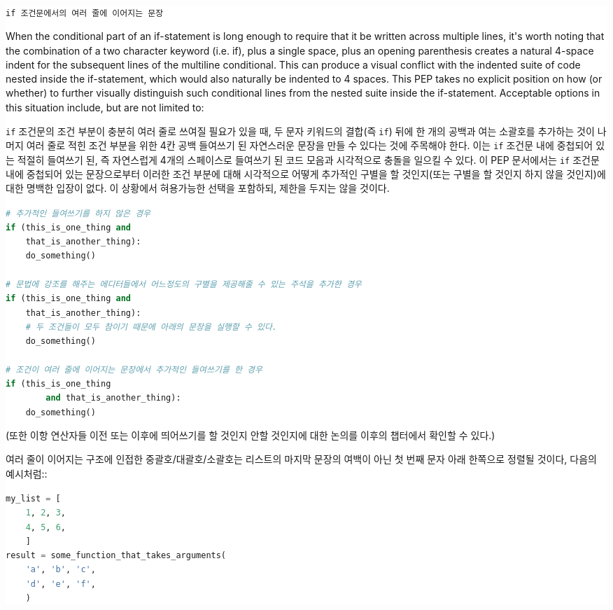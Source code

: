 `if 조건문에서의 여러 줄에 이어지는 문장`

When the conditional part of an if-statement is long enough to require that it be written across multiple lines, it's worth noting that the combination of a two character keyword (i.e. if), plus a single space, plus an opening parenthesis creates a natural 4-space indent for the subsequent lines of the multiline conditional. This can produce a visual conflict with the indented suite of code nested inside the if-statement, which would also naturally be indented to 4 spaces. This PEP takes no explicit position on how (or whether) to further visually distinguish such conditional lines from the nested suite inside the if-statement. Acceptable options in this situation include, but are not limited to:

`if` 조건문의 조건 부분이 충분히 여러 줄로 쓰여질 필요가 있을 때,
두 문자 키워드의 결합(즉 `if`) 뒤에 한 개의 공백과 여는 소괄호를 추가하는 것이 나머지
여러 줄로 적힌 조건 부분을 위한 4칸 공백 들여쓰기 된 자연스러운 문장을 만들 수
있다는 것에 주목해야 한다. 이는 `if` 조건문 내에 중첩되어 있는 적절히 들여쓰기 된, 즉 자연스럽게 4개의 스페이스로 들여쓰기 된 코드 모음과 시각적으로 충돌을 일으킬 수 있다. 이 PEP 문서에서는 `if` 조건문 내에
중첩되어 있는 문장으로부터 이러한 조건 부분에 대해 시각적으로 어떻게 추가적인 구별을 할 것인지(또는 구별을
할 것인지 하지 않을 것인지)에 대한 명백한 입장이 없다. 이 상황에서 혀용가능한 선택을 포함하되,
제한을 두지는 않을 것이다.

```python
# 추가적인 들여쓰기를 하지 않은 경우
if (this_is_one_thing and
    that_is_another_thing):
    do_something()

# 문법에 강조를 해주는 에디터들에서 어느정도의 구별을 제공해줄 수 있는 주석을 추가한 경우
if (this_is_one_thing and
    that_is_another_thing):
    # 두 조건들이 모두 참이기 때문에 아래의 문장을 실행할 수 있다.
    do_something()

# 조건이 여러 줄에 이어지는 문장에서 추가적인 들여쓰기를 한 경우
if (this_is_one_thing
        and that_is_another_thing):
    do_something()
```

(또한 이항 연산자들 이전 또는 이후에 띄어쓰기를 할 것인지 안할 것인지에 대한 논의를
이후의 챕터에서 확인할 수 있다.)

여러 줄이 이어지는 구조에 인접한 중괄호/대괄호/소괄호는 리스트의 마지막 문장의 여백이 아닌
첫 번째 문자 아래 한쪽으로 정렬될 것이다, 다음의 예시처럼::

```python
my_list = [
    1, 2, 3,
    4, 5, 6,
    ]
result = some_function_that_takes_arguments(
    'a', 'b', 'c',
    'd', 'e', 'f',
    )
```
